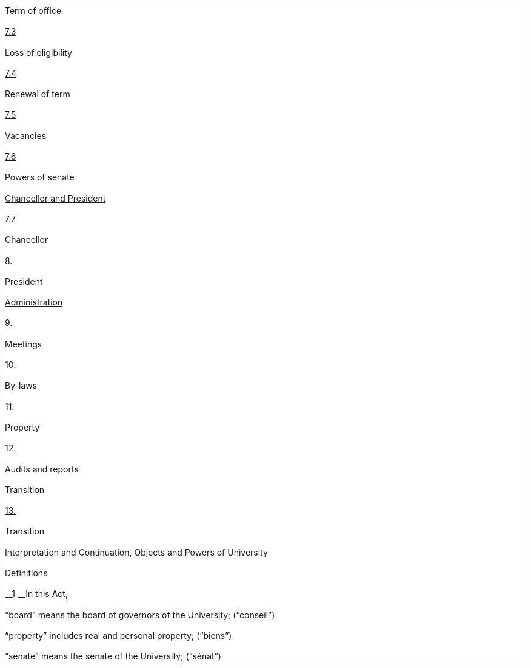 Term of office

[7\.3](#BK12)

Loss of eligibility

[7\.4](#BK13)

Renewal of term

[7\.5](#BK14)

Vacancies

[7\.6](#BK15)

Powers of senate

[Chancellor and President](#BK16)

[7\.7](#BK17)

Chancellor

[8\.](#BK18)

President

[Administration](#BK19)

[9\.](#BK20)

Meetings

[10\.](#BK21)

By\-laws

[11\.](#BK22)

Property

[12\.](#BK23)

Audits and reports

[Transition](#BK24)

[13\.](#BK25)

Transition

  

<a id="BK0"></a>Interpretation and Continuation, Objects and Powers of University

Definitions

<a id="BK1"></a>__1 __In this Act,

“board” means the board of governors of the University; \(“conseil”\)

“property” includes real and personal property; \(“biens”\)

“senate” means the senate of the University; \(“sénat”\)
